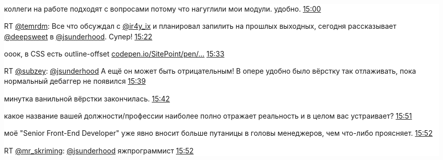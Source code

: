 коллеги на работе подходят с вопросами потому что нагуглили мои модули. удобно.
 <a class="tweet__time" href="https://twitter.com/jsunderhood/status/623507892247748608">15:00</a>

</div>

<div class="tweet">

RT [@temrdm](https://twitter.com/temrdm "Artem Pogrebnoy"): Все что обсуждал с [@ir4y\_ix](https://twitter.com/ir4y_ix "ilya beda") и планировал запилить на прошлых выходных, сегодня рассказывает [@deepsweet](https://twitter.com/deepsweet " k i r") в [@jsunderhood](https://twitter.com/jsunderhood "Разработчик"). Супер!
 <a class="tweet__time" href="https://twitter.com/jsunderhood/status/623513502129352708">15:22</a>

</div>

<div class="tweet">

ооок, в CSS есть outline-offset [codepen.io/SitePoint/pen/…](http://t.co/rH8z8S0ncJ "http://codepen.io/SitePoint/pen/VLXyZw")
 <a class="tweet__time" href="https://twitter.com/jsunderhood/status/623516204095832064">15:33</a>

</div>

<div class="tweet">

RT [@subzey](https://twitter.com/subzey "subzey"): [@jsunderhood](https://twitter.com/jsunderhood "Разработчик") А ещё он может быть отрицательным! В опере удобно было вёрстку так отлаживать, пока нормальный дебаггер не появился
 <a class="tweet__time" href="https://twitter.com/jsunderhood/status/623517580439871488">15:39</a>

</div>

<div class="tweet">

минутка ванильной вёрстки закончилась.
 <a class="tweet__time" href="https://twitter.com/jsunderhood/status/623518471729459200">15:42</a>

</div>

<div class="tweet">

какое название вашей должности/профессии наиболее полно отражает реальность и в целом вас устраивает?
 <a class="tweet__time" href="https://twitter.com/jsunderhood/status/623520709701074945">15:51</a>

</div>

<div class="tweet">

моё "Senior Front-End Developer" уже явно вносит больше путаницы в головы менеджеров, чем что-либо проясняет.
 <a class="tweet__time" href="https://twitter.com/jsunderhood/status/623520985912709120">15:52</a>

</div>

<div class="tweet">

RT [@mr\_skriming](https://twitter.com/mr_skriming "Fast Cat"): [@jsunderhood](https://twitter.com/jsunderhood "Разработчик") яжпрограммист
 <a class="tweet__time" href="https://twitter.com/jsunderhood/status/623521028468158464">15:52</a>
